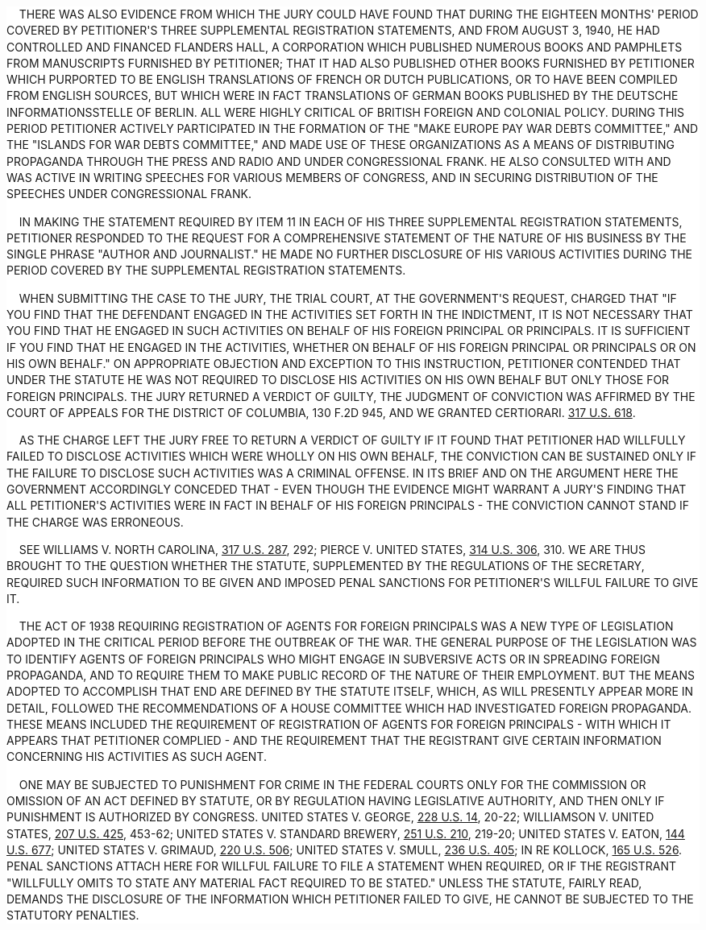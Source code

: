     THERE WAS ALSO EVIDENCE FROM WHICH THE JURY COULD HAVE FOUND THAT DURING THE EIGHTEEN MONTHS' PERIOD COVERED BY PETITIONER'S THREE SUPPLEMENTAL REGISTRATION STATEMENTS, AND FROM AUGUST 3, 1940, HE HAD CONTROLLED AND FINANCED FLANDERS HALL, A CORPORATION WHICH PUBLISHED NUMEROUS BOOKS AND PAMPHLETS FROM MANUSCRIPTS FURNISHED BY PETITIONER; THAT IT HAD ALSO PUBLISHED OTHER BOOKS FURNISHED BY PETITIONER WHICH PURPORTED TO BE ENGLISH TRANSLATIONS OF FRENCH OR DUTCH PUBLICATIONS, OR TO HAVE BEEN COMPILED FROM ENGLISH SOURCES, BUT WHICH WERE IN FACT TRANSLATIONS OF GERMAN BOOKS PUBLISHED BY THE DEUTSCHE INFORMATIONSSTELLE OF BERLIN.  ALL WERE HIGHLY CRITICAL OF BRITISH FOREIGN AND COLONIAL POLICY.  DURING THIS PERIOD PETITIONER ACTIVELY PARTICIPATED IN THE FORMATION OF THE "MAKE EUROPE PAY WAR DEBTS COMMITTEE," AND THE "ISLANDS FOR WAR DEBTS COMMITTEE," AND MADE USE OF THESE ORGANIZATIONS AS A MEANS OF DISTRIBUTING PROPAGANDA THROUGH THE PRESS AND RADIO AND UNDER CONGRESSIONAL FRANK.  HE ALSO CONSULTED WITH AND WAS ACTIVE IN WRITING SPEECHES FOR VARIOUS MEMBERS OF CONGRESS, AND IN SECURING DISTRIBUTION OF THE SPEECHES UNDER CONGRESSIONAL FRANK.

    IN MAKING THE STATEMENT REQUIRED BY ITEM 11 IN EACH OF HIS THREE SUPPLEMENTAL REGISTRATION STATEMENTS, PETITIONER RESPONDED TO THE REQUEST FOR A COMPREHENSIVE STATEMENT OF THE NATURE OF HIS BUSINESS BY THE SINGLE PHRASE "AUTHOR AND JOURNALIST."  HE MADE NO FURTHER DISCLOSURE OF HIS VARIOUS ACTIVITIES DURING THE PERIOD COVERED BY THE SUPPLEMENTAL REGISTRATION STATEMENTS.

    WHEN SUBMITTING THE CASE TO THE JURY, THE TRIAL COURT, AT THE GOVERNMENT'S REQUEST, CHARGED THAT "IF YOU FIND THAT THE DEFENDANT ENGAGED IN THE ACTIVITIES SET FORTH IN THE INDICTMENT, IT IS NOT NECESSARY THAT YOU FIND THAT HE ENGAGED IN SUCH ACTIVITIES ON BEHALF OF HIS FOREIGN PRINCIPAL OR PRINCIPALS.  IT IS SUFFICIENT IF YOU FIND THAT HE ENGAGED IN THE ACTIVITIES, WHETHER ON BEHALF OF HIS FOREIGN PRINCIPAL OR PRINCIPALS OR ON HIS OWN BEHALF."  ON APPROPRIATE OBJECTION AND EXCEPTION TO THIS INSTRUCTION, PETITIONER CONTENDED THAT UNDER THE STATUTE HE WAS NOT REQUIRED TO DISCLOSE HIS ACTIVITIES ON HIS OWN BEHALF BUT ONLY THOSE FOR FOREIGN PRINCIPALS.  THE JURY RETURNED A VERDICT OF GUILTY, THE JUDGMENT OF CONVICTION WAS AFFIRMED BY THE COURT OF APPEALS FOR THE DISTRICT OF COLUMBIA, 130 F.2D 945, AND WE GRANTED CERTIORARI.  [317 U.S. 618][/us/courts/scotus/usReporter/317/618].

    AS THE CHARGE LEFT THE JURY FREE TO RETURN A VERDICT OF GUILTY IF IT FOUND THAT PETITIONER HAD WILLFULLY FAILED TO DISCLOSE ACTIVITIES WHICH WERE WHOLLY ON HIS OWN BEHALF, THE CONVICTION CAN BE SUSTAINED ONLY IF THE FAILURE TO DISCLOSE SUCH ACTIVITIES WAS A CRIMINAL OFFENSE.  IN ITS BRIEF AND ON THE ARGUMENT HERE THE GOVERNMENT ACCORDINGLY CONCEDED THAT - EVEN THOUGH THE EVIDENCE MIGHT WARRANT A JURY'S FINDING THAT ALL PETITIONER'S ACTIVITIES WERE IN FACT IN BEHALF OF HIS FOREIGN PRINCIPALS - THE CONVICTION CANNOT STAND IF THE CHARGE WAS ERRONEOUS.

    SEE WILLIAMS V. NORTH CAROLINA, [317 U.S. 287][/us/courts/scotus/usReporter/317/287], 292; PIERCE V. UNITED STATES, [314 U.S. 306][/us/courts/scotus/usReporter/314/306], 310.  WE ARE THUS BROUGHT TO THE QUESTION WHETHER THE STATUTE, SUPPLEMENTED BY THE REGULATIONS OF THE SECRETARY, REQUIRED SUCH INFORMATION TO BE GIVEN AND IMPOSED PENAL SANCTIONS FOR PETITIONER'S WILLFUL FAILURE TO GIVE IT.

    THE ACT OF 1938 REQUIRING REGISTRATION OF AGENTS FOR FOREIGN PRINCIPALS WAS A NEW TYPE OF LEGISLATION ADOPTED IN THE CRITICAL PERIOD BEFORE THE OUTBREAK OF THE WAR.  THE GENERAL PURPOSE OF THE LEGISLATION WAS TO IDENTIFY AGENTS OF FOREIGN PRINCIPALS WHO MIGHT ENGAGE IN SUBVERSIVE ACTS OR IN SPREADING FOREIGN PROPAGANDA, AND TO REQUIRE THEM TO MAKE PUBLIC RECORD OF THE NATURE OF THEIR EMPLOYMENT.  BUT THE MEANS ADOPTED TO ACCOMPLISH THAT END ARE DEFINED BY THE STATUTE ITSELF, WHICH, AS WILL PRESENTLY APPEAR MORE IN DETAIL, FOLLOWED THE RECOMMENDATIONS OF A HOUSE COMMITTEE WHICH HAD INVESTIGATED FOREIGN PROPAGANDA.  THESE MEANS INCLUDED THE REQUIREMENT OF REGISTRATION OF AGENTS FOR FOREIGN PRINCIPALS - WITH WHICH IT APPEARS THAT PETITIONER COMPLIED - AND THE REQUIREMENT THAT THE REGISTRANT GIVE CERTAIN INFORMATION CONCERNING HIS ACTIVITIES AS SUCH AGENT.

    ONE MAY BE SUBJECTED TO PUNISHMENT FOR CRIME IN THE FEDERAL COURTS ONLY FOR THE COMMISSION OR OMISSION OF AN ACT DEFINED BY STATUTE, OR BY REGULATION HAVING LEGISLATIVE AUTHORITY, AND THEN ONLY IF PUNISHMENT IS AUTHORIZED BY CONGRESS.  UNITED STATES V. GEORGE, [228 U.S. 14][/us/courts/scotus/usReporter/228/14], 20-22; WILLIAMSON V. UNITED STATES, [207 U.S. 425][/us/courts/scotus/usReporter/207/425], 453-62; UNITED STATES V. STANDARD BREWERY, [251 U.S. 210][/us/courts/scotus/usReporter/251/210], 219-20; UNITED STATES V. EATON, [144 U.S. 677][/us/courts/scotus/usReporter/144/677]; UNITED STATES V. GRIMAUD, [220 U.S. 506][/us/courts/scotus/usReporter/220/506]; UNITED STATES V. SMULL, [236 U.S. 405][/us/courts/scotus/usReporter/236/405]; IN RE KOLLOCK, [165 U.S. 526][/us/courts/scotus/usReporter/165/526].  PENAL SANCTIONS ATTACH HERE FOR WILLFUL FAILURE TO FILE A STATEMENT WHEN REQUIRED, OR IF THE REGISTRANT "WILLFULLY OMITS TO STATE ANY MATERIAL FACT REQUIRED TO BE STATED."  UNLESS THE STATUTE, FAIRLY READ, DEMANDS THE DISCLOSURE OF THE INFORMATION WHICH PETITIONER FAILED TO GIVE, HE CANNOT BE SUBJECTED TO THE STATUTORY PENALTIES.


[/us/courts/scotus/usReporter/318/236]: https://publicdocs.github.io/go/links?ns=uslm-x&ref=%2Fus%2Fcourts%2Fscotus%2FusReporter%2F318%2F236
[/us/courts/scotus/usReporter/317/618]: https://publicdocs.github.io/go/links?ns=uslm-x&ref=%2Fus%2Fcourts%2Fscotus%2FusReporter%2F317%2F618
[/us/stat/52/631]: https://publicdocs.github.io/go/links?ns=uslm&ref=%2Fus%2Fstat%2F52%2F631
[/us/stat/53/1244]: https://publicdocs.github.io/go/links?ns=uslm&ref=%2Fus%2Fstat%2F53%2F1244
[/us/courts/scotus/usReporter/317/618]: https://publicdocs.github.io/go/links?ns=uslm-x&ref=%2Fus%2Fcourts%2Fscotus%2FusReporter%2F317%2F618
[/us/courts/scotus/usReporter/317/287]: https://publicdocs.github.io/go/links?ns=uslm-x&ref=%2Fus%2Fcourts%2Fscotus%2FusReporter%2F317%2F287
[/us/courts/scotus/usReporter/314/306]: https://publicdocs.github.io/go/links?ns=uslm-x&ref=%2Fus%2Fcourts%2Fscotus%2FusReporter%2F314%2F306
[/us/courts/scotus/usReporter/228/14]: https://publicdocs.github.io/go/links?ns=uslm-x&ref=%2Fus%2Fcourts%2Fscotus%2FusReporter%2F228%2F14
[/us/courts/scotus/usReporter/207/425]: https://publicdocs.github.io/go/links?ns=uslm-x&ref=%2Fus%2Fcourts%2Fscotus%2FusReporter%2F207%2F425
[/us/courts/scotus/usReporter/251/210]: https://publicdocs.github.io/go/links?ns=uslm-x&ref=%2Fus%2Fcourts%2Fscotus%2FusReporter%2F251%2F210
[/us/courts/scotus/usReporter/144/677]: https://publicdocs.github.io/go/links?ns=uslm-x&ref=%2Fus%2Fcourts%2Fscotus%2FusReporter%2F144%2F677
[/us/courts/scotus/usReporter/220/506]: https://publicdocs.github.io/go/links?ns=uslm-x&ref=%2Fus%2Fcourts%2Fscotus%2FusReporter%2F220%2F506
[/us/courts/scotus/usReporter/236/405]: https://publicdocs.github.io/go/links?ns=uslm-x&ref=%2Fus%2Fcourts%2Fscotus%2FusReporter%2F236%2F405
[/us/courts/scotus/usReporter/165/526]: https://publicdocs.github.io/go/links?ns=uslm-x&ref=%2Fus%2Fcourts%2Fscotus%2FusReporter%2F165%2F526
[/us/stat/56/248]: https://publicdocs.github.io/go/links?ns=uslm&ref=%2Fus%2Fstat%2F56%2F248
[/us/courts/scotus/usReporter/295/78]: https://publicdocs.github.io/go/links?ns=uslm-x&ref=%2Fus%2Fcourts%2Fscotus%2FusReporter%2F295%2F78
[/us/courts/scotus/usReporter/279/310]: https://publicdocs.github.io/go/links?ns=uslm-x&ref=%2Fus%2Fcourts%2Fscotus%2FusReporter%2F279%2F310
[/us/courts/scotus/usReporter/295/78]: https://publicdocs.github.io/go/links?ns=uslm-x&ref=%2Fus%2Fcourts%2Fscotus%2FusReporter%2F295%2F78